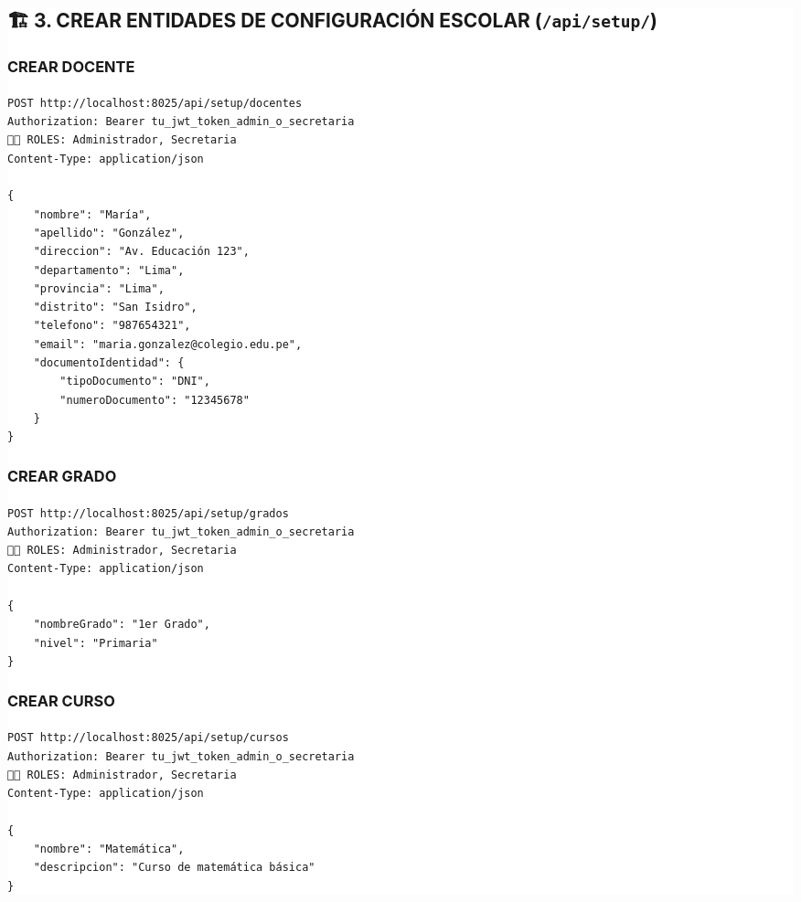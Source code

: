 ## 🏗️ 3. CREAR ENTIDADES DE CONFIGURACIÓN ESCOLAR (`/api/setup/`)

### CREAR DOCENTE
```http
POST http://localhost:8025/api/setup/docentes
Authorization: Bearer tu_jwt_token_admin_o_secretaria
👑🏢 ROLES: Administrador, Secretaria
Content-Type: application/json

{
    "nombre": "María",
    "apellido": "González",
    "direccion": "Av. Educación 123",
    "departamento": "Lima",
    "provincia": "Lima",
    "distrito": "San Isidro",
    "telefono": "987654321",
    "email": "maria.gonzalez@colegio.edu.pe",
    "documentoIdentidad": {
        "tipoDocumento": "DNI",
        "numeroDocumento": "12345678"
    }
}
```

### CREAR GRADO
```http
POST http://localhost:8025/api/setup/grados
Authorization: Bearer tu_jwt_token_admin_o_secretaria
👑🏢 ROLES: Administrador, Secretaria
Content-Type: application/json

{
    "nombreGrado": "1er Grado",
    "nivel": "Primaria"
}
```

### CREAR CURSO
```http
POST http://localhost:8025/api/setup/cursos
Authorization: Bearer tu_jwt_token_admin_o_secretaria
👑🏢 ROLES: Administrador, Secretaria
Content-Type: application/json

{
    "nombre": "Matemática",
    "descripcion": "Curso de matemática básica"
}
```

